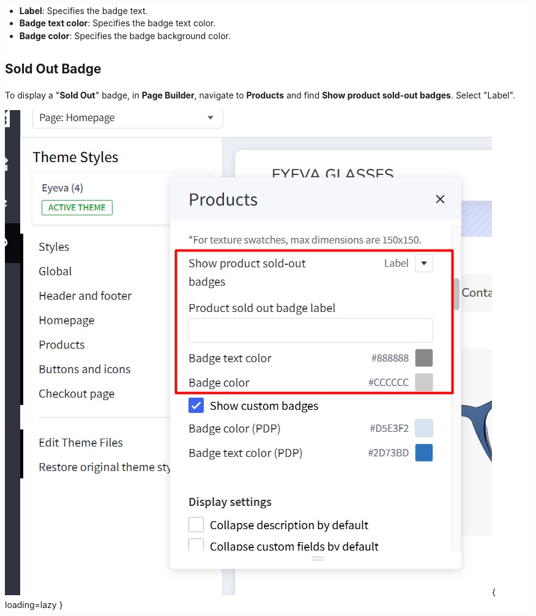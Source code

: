 
-   **Label**: Specifies the badge text.
-   **Badge text color**: Specifies the badge text color.
-   **Badge color**: Specifies the badge background color.


## Sold Out Badge

To display a "**Sold Out**" badge, in **Page Builder**, navigate to **Products** and find **Show product sold-out badges**. Select "Label".

![sold-out-badge](../img/sold-out-badge.jpg){ loading=lazy }
